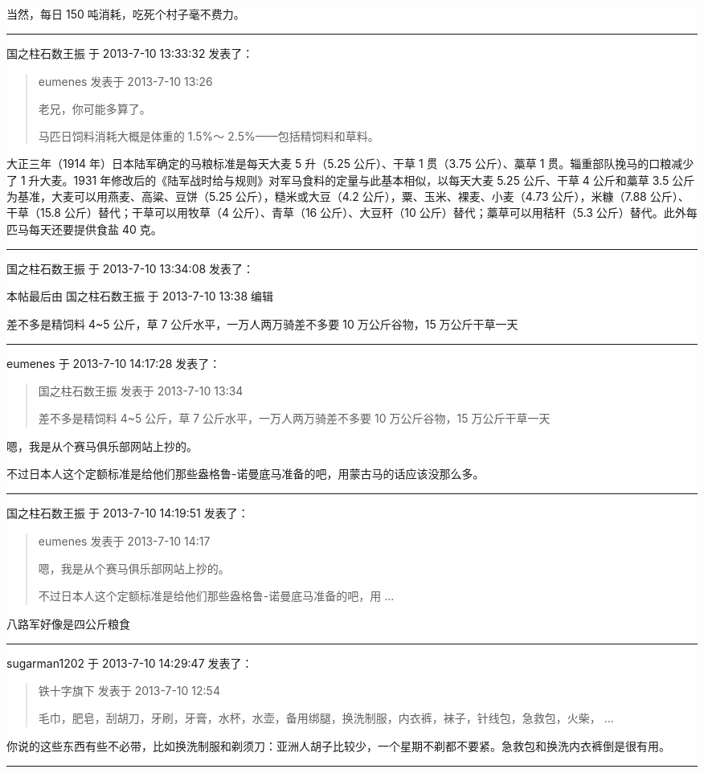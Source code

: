 当然，每日 150 吨消耗，吃死个村子毫不费力。

---

国之柱石数王振 于 2013-7-10 13:33:32 发表了：

> eumenes 发表于 2013-7-10 13:26
>
> 老兄，你可能多算了。
>
> 马匹日饲料消耗大概是体重的 1.5%～ 2.5%——包括精饲料和草料。

大正三年（1914 年）日本陆军确定的马粮标准是每天大麦 5 升（5.25 公斤）、干草 1 贯（3.75 公斤）、藁草 1 贯。辎重部队挽马的口粮减少了 1 升大麦。1931 年修改后的《陆军战时给与规则》对军马食料的定量与此基本相似，以每天大麦 5.25 公斤、干草 4 公斤和藁草 3.5 公斤为基准，大麦可以用燕麦、高粱、豆饼（5.25 公斤），糙米或大豆（4.2 公斤），粟、玉米、裸麦、小麦（4.73 公斤），米糠（7.88 公斤）、干草（15.8 公斤）替代；干草可以用牧草（4 公斤）、青草（16 公斤）、大豆秆（10 公斤）替代；藁草可以用秸秆（5.3 公斤）替代。此外每匹马每天还要提供食盐 40 克。

---

国之柱石数王振 于 2013-7-10 13:34:08 发表了：

本帖最后由 国之柱石数王振 于 2013-7-10 13:38 编辑

差不多是精饲料 4~5 公斤，草 7 公斤水平，一万人两万骑差不多要 10 万公斤谷物，15 万公斤干草一天

---

eumenes 于 2013-7-10 14:17:28 发表了：

> 国之柱石数王振 发表于 2013-7-10 13:34
>
> 差不多是精饲料 4~5 公斤，草 7 公斤水平，一万人两万骑差不多要 10 万公斤谷物，15 万公斤干草一天

嗯，我是从个赛马俱乐部网站上抄的。

不过日本人这个定额标准是给他们那些盎格鲁-诺曼底马准备的吧，用蒙古马的话应该没那么多。

---

国之柱石数王振 于 2013-7-10 14:19:51 发表了：

> eumenes 发表于 2013-7-10 14:17
>
> 嗯，我是从个赛马俱乐部网站上抄的。
>
> 不过日本人这个定额标准是给他们那些盎格鲁-诺曼底马准备的吧，用 ...

八路军好像是四公斤粮食

---

sugarman1202 于 2013-7-10 14:29:47 发表了：

> 铁十字旗下 发表于 2013-7-10 12:54
>
> 毛巾，肥皂，刮胡刀，牙刷，牙膏，水杯，水壶，备用绑腿，换洗制服，内衣裤，袜子，针线包，急救包，火柴， ...

你说的这些东西有些不必带，比如换洗制服和剃须刀：亚洲人胡子比较少，一个星期不剃都不要紧。急救包和换洗内衣裤倒是很有用。

---

